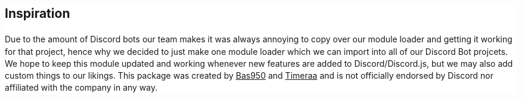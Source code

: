 ## Inspiration

Due to the amount of Discord bots our team makes it was always annoying to copy over our module loader and getting it working for that project, hence why we decided to just make one module loader which we can import into all of our Discord Bot projcets. We hope to keep this module updated and working whenever new features are added to Discord/Discord.js, but we may also add custom things to our likings. This package was created by [Bas950](https://github.com/Bas950) and [Timeraa](https://github.com/Timeraa) and is not officially endorsed by Discord nor affiliated with the company in any way.
